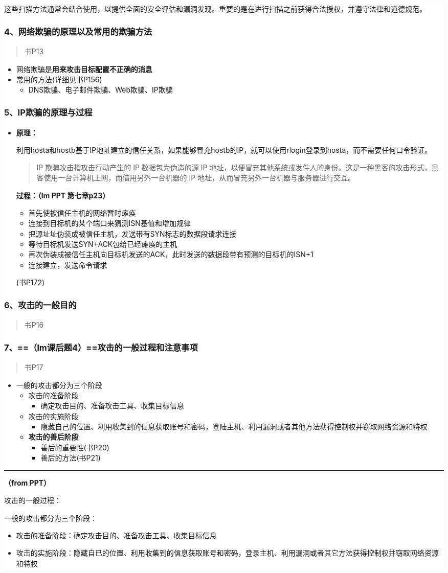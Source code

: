 这些扫描方法通常会结合使用，以提供全面的安全评估和漏洞发现。重要的是在进行扫描之前获得合法授权，并遵守法律和道德规范。

### 4、**网络欺骗**的原理以及常用的欺骗方法

> 书P13

- 网络欺骗是**用来攻击目标配置不正确的消息**
- 常用的方法(详细见书P156)
  - DNS欺骗、电子邮件欺骗、Web欺骗、IP欺骗

### 5、**IP欺骗**的原理与过程

- **原理：**

  利用hosta和hostb基于IP地址建立的信任关系，如果能够冒充hostb的IP，就可以使用rlogin登录到hosta，而不需要任何口令验证。

  > IP 欺骗攻击指攻击行动产生的 IP 数据包为伪造的源 IP 地址，以便冒充其他系统或发件人的身份。这是一种黑客的攻击形式，黑客使用一台计算机上网，而借用另外一台机器的 IP 地址，从而冒充另外一台机器与服务器进行交互。

  **过程：（lm PPT 第七章p23）**

  - 首先使被信任主机的网络暂时瘫痪
  - 连接到目标机的某个端口来猜测ISN基值和增加规律
  - 把源址址伪装成被信任主机，发送带有SYN标志的数据段请求连接
  - 等待目标机发送SYN+ACK包给已经瘫痪的主机
  - 再次伪装成被信任主机向目标机发送的ACK，此时发送的数据段带有预测的目标机的ISN+1 
  - 连接建立，发送命令请求

  (书P172)

### 6、**攻击**的一般目的

> 书P16

### 7、==（lm课后题4）==**攻击**的一般过程和注意事项

> 书P17

- 一般的攻击都分为三个阶段
  - 攻击的准备阶段
    - 确定攻击目的、准备攻击工具、收集目标信息
  - 攻击的实施阶段
    - 隐藏自己的位置、利用收集到的信息获取账号和密码，登陆主机、利用漏洞或者其他方法获得控制权并窃取网络资源和特权
  - **攻击的善后阶段**
    - 善后的重要性(书P20)
    - 善后的方法(书P21)

---

**（from PPT）**

攻击的一般过程：

一般的攻击都分为三个阶段：

- 攻击的准备阶段：确定攻击目的、准备攻击工具、收集目标信息

- 攻击的实施阶段：隐藏自已的位置、利用收集到的信息获取账号和密码，登录主机、利用漏洞或者其它方法获得控制权并窃取网络资源和特权
